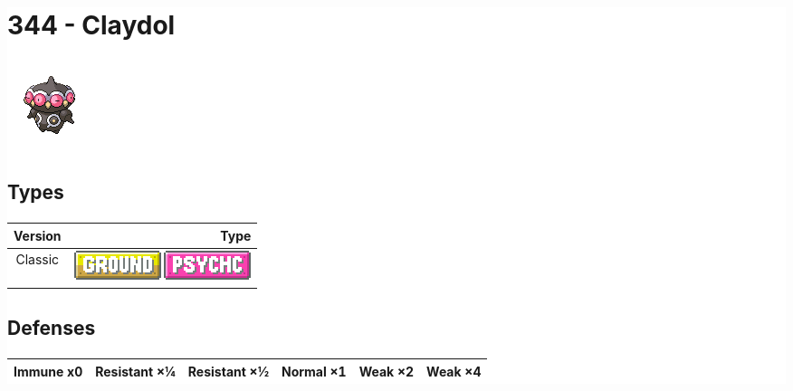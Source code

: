 # 344 - Claydol

![claydol](../img/pokemon/344.png)

## Types

| Version | Type                                                                    |
| :-----: | ----------------------------------------------------------------------: |
| Classic | ![ground](../img/types/ground.png) ![psychic](../img/types/psychic.png) |

## Defenses

| Immune x0                              | Resistant ×¼ | Resistant ×½                                                                                                     | Normal ×1                                                                                                                                                                                                                                                                                                     | Weak ×2                                                                                                                                                                                                         | Weak ×4 |
| -------------------------------------- | ------------ | ---------------------------------------------------------------------------------------------------------------- | ------------------------------------------------------------------------------------------------------------------------------------------------------------------------------------------------------------------------------------------------------------------------------------------------------------- | --------------------------------------------------------------------------------------------------------------------------------------------------------------------------------------------------------------- | ------- |